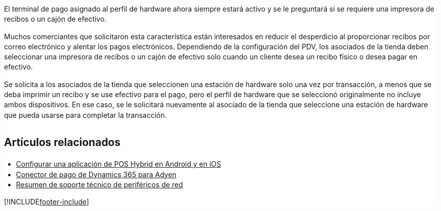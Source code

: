 El terminal de pago asignado al perfil de hardware ahora siempre estará activo y se le preguntará si se requiere una impresora de recibos o un cajón de efectivo.

Muchos comerciantes que solicitaron esta característica están interesados en reducir el desperdicio al proporcionar recibos por correo electrónico y alentar los pagos electrónicos. Dependiendo de la configuración del PDV, los asociados de la tienda deben seleccionar una impresora de recibos o un cajón de efectivo solo cuando un cliente desea un recibo físico o desea pagar en efectivo.

Se solicita a los asociados de la tienda que seleccionen una estación de hardware solo una vez por transacción, a menos que se deba imprimir un recibo y se use efectivo para el pago, pero el perfil de hardware que se seleccionó originalmente no incluye ambos dispositivos. En ese caso, se le solicitará nuevamente al asociado de la tienda que seleccione una estación de hardware que pueda usarse para completar la transacción.

## <a name="related-articles"></a>Artículos relacionados

- [Configurar una aplicación de POS Hybrid en Android y en iOS](./dev-itpro/hybridapp.md)
- [Conector de pago de Dynamics 365 para Adyen](./dev-itpro/adyen-connector.md?tabs=8-1-3)
- [Resumen de soporte técnico de periféricos de red](./dev-itpro/network-peripherals.md)


[!INCLUDE[footer-include](../includes/footer-banner.md)]
